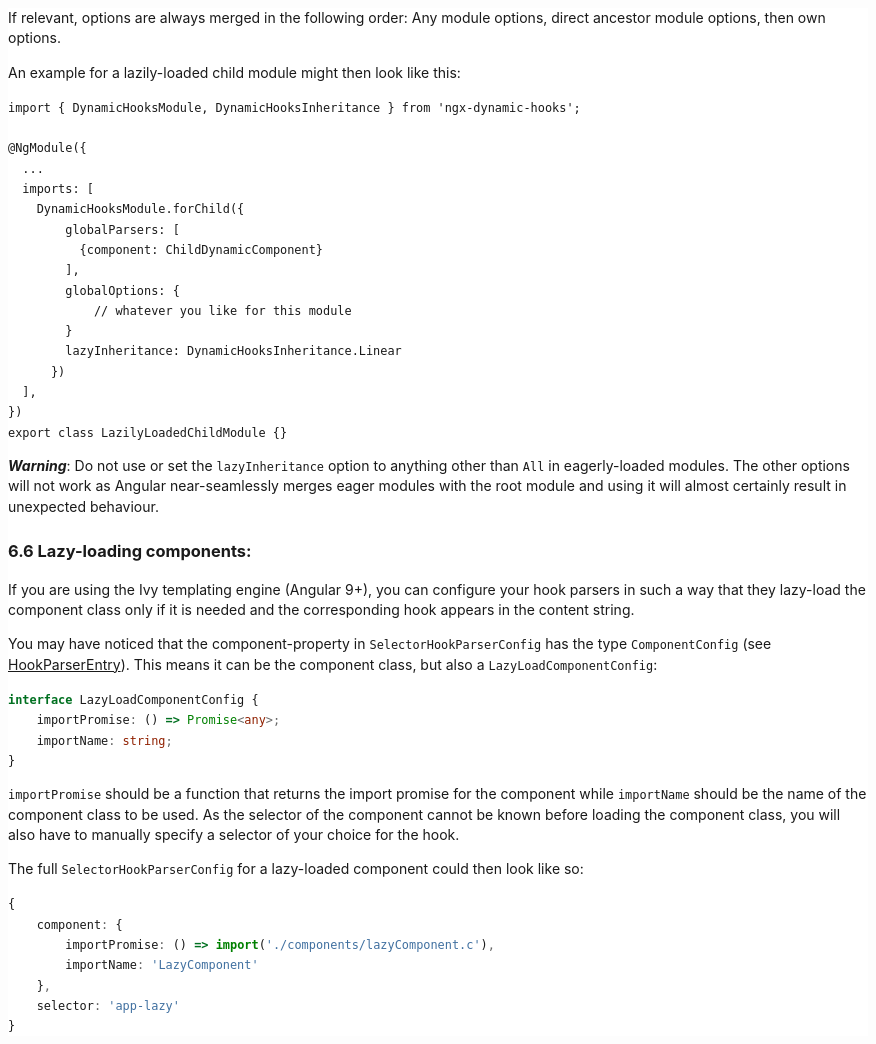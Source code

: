 If relevant, options are always merged in the following order: Any module options, direct ancestor module options, then own options.

An example for a lazily-loaded child module might then look like this:

```
import { DynamicHooksModule, DynamicHooksInheritance } from 'ngx-dynamic-hooks';

@NgModule({
  ...
  imports: [
    DynamicHooksModule.forChild({
        globalParsers: [
          {component: ChildDynamicComponent}
        ],
        globalOptions: {
            // whatever you like for this module
        }
        lazyInheritance: DynamicHooksInheritance.Linear
      })
  ],
})
export class LazilyLoadedChildModule {}
```

***Warning***: Do not use or set the `lazyInheritance` option to anything other than `All` in eagerly-loaded modules. The other options will not work as Angular near-seamlessly merges eager modules with the root module and using it will almost certainly result in unexpected behaviour.

### 6.6 Lazy-loading components:
If you are using the Ivy templating engine (Angular 9+), you can configure your hook parsers in such a way that they lazy-load the component class only if it is needed and the corresponding hook appears in the content string.

You may have noticed that the component-property in `SelectorHookParserConfig` has the type `ComponentConfig` (see [HookParserEntry](#63-hookparserentry)). This means it can be the component class, but also a `LazyLoadComponentConfig`:

```ts
interface LazyLoadComponentConfig {
    importPromise: () => Promise<any>;
    importName: string;
}
```

`importPromise` should be a function that returns the import promise for the component while `importName` should be the name of the component class to be used.  As the selector of the component cannot be known before loading the component class, you will also have to manually specify a selector of your choice for the hook.

The full `SelectorHookParserConfig` for a lazy-loaded component could then look like so:

```ts
{
    component: {
        importPromise: () => import('./components/lazyComponent.c'),
        importName: 'LazyComponent'
    },
    selector: 'app-lazy'
}
```

